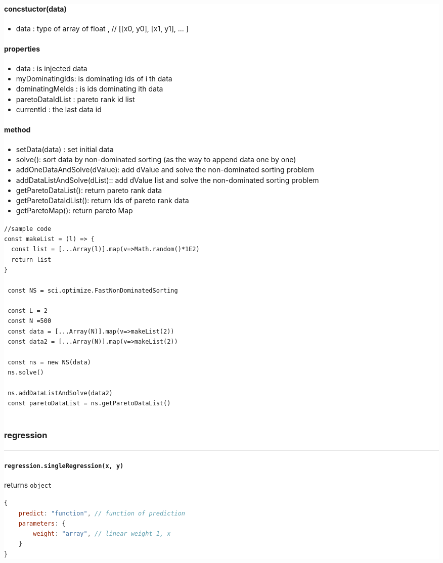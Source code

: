 #### concstuctor(data)

* data :  type of  array of float ,  // [[x0, y0], [x1, y1], ... ]

#### properties

* data :  is injected data
* myDominatingIds: is dominating ids of i th data 
* dominatingMeIds : is ids dominating ith data 
* paretoDataIdList : pareto rank id list 
* currentId : the last data id


#### method

* setData(data) : set initial data
* solve(): sort data by non-dominated sorting (as the way to append data one by one)
* addOneDataAndSolve(dValue): add dValue and solve the non-dominated sorting problem
* addDataListAndSolve(dList):: add dValue list and solve the non-dominated sorting problem
* getParetoDataList(): return pareto rank data
* getParetoDataIdList(): return Ids of pareto rank data
* getParetoMap(): return pareto Map

```
//sample code
const makeList = (l) => {
  const list = [...Array(l)].map(v=>Math.random()*1E2) 
  return list
}

 const NS = sci.optimize.FastNonDominatedSorting

 const L = 2
 const N =500
 const data = [...Array(N)].map(v=>makeList(2))
 const data2 = [...Array(N)].map(v=>makeList(2))
  
 const ns = new NS(data) 
 ns.solve()
  
 ns.addDataListAndSolve(data2)
 const paretoDataList = ns.getParetoDataList()
 
```

### regression
------

#### `regression.singleRegression(x, y)`

returns `object`
```javascript
{
    predict: "function", // function of prediction 
    parameters: {
        weight: "array", // linear weight 1, x
    }
}
```
